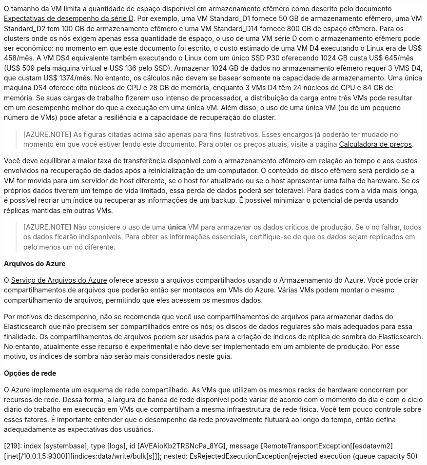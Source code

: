 O tamanho da VM limita a quantidade de espaço disponível em armazenamento efêmero como descrito pelo documento [Expectativas de desempenho da série D](https://azure.microsoft.com/blog/d-series-performance-expectations/). Por exemplo, uma VM Standard\_D1 fornece 50 GB de armazenamento efêmero, uma VM Standard\_D2 tem 100 GB de armazenamento efêmero e uma VM Standard\_D14 fornece 800 GB de espaço efêmero. Para os clusters onde os nós exigem apenas essa quantidade de espaço, o uso de uma VM série D com o armazenamento efêmero pode ser econômico: no momento em que este documento foi escrito, o custo estimado de uma VM D4 executando o Linux era de US$ 458/mês. A VM DS4 equivalente também executando o Linux com um único SSD P30 oferecendo 1024 GB custa US$ 645/mês (US$ 509 pela máquina virtual e US$ 136 pelo SSD). Armazenar 1024 GB de dados no armazenamento efêmero requer 3 VMS D4, que custam US$ 1374/mês. No entanto, os cálculos não devem se basear somente na capacidade de armazenamento. Uma única máquina DS4 oferece oito núcleos de CPU e 28 GB de memória, enquanto 3 VMs D4 têm 24 núcleos de CPU e 84 GB de memória. Se suas cargas de trabalho fizerem uso intenso de processador, a distribuição da carga entre três VMs pode resultar em um desempenho melhor do que a execução em uma única VM. Além disso, o uso de uma única VM (ou de um pequeno número de VMs) pode afetar a resiliência e a capacidade de recuperação do cluster.

> [AZURE.NOTE] As figuras citadas acima são apenas para fins ilustrativos. Esses encargos já poderão ter mudado no momento em que você estiver lendo este documento. Para obter os preços atuais, visite a página [Calculadora de preços](https://azure.microsoft.com/pricing/calculator/).

Você deve equilibrar a maior taxa de transferência disponível com o armazenamento efêmero em relação ao tempo e aos custos envolvidos na recuperação de dados após a reinicialização de um computador. O conteúdo do disco efêmero será perdido se a VM for movida para um servidor de host diferente, se o host for atualizado ou se o host apresentar uma falha de hardware. Se os próprios dados tiverem um tempo de vida limitado, essa perda de dados poderá ser tolerável. Para dados com a vida mais longa, é possível recriar um índice ou recuperar as informações de um backup. É possível minimizar o potencial de perda usando réplicas mantidas em outras VMs.

> [AZURE.NOTE] Não considere o uso de uma **única** VM para armazenar os dados críticos de produção. Se o nó falhar, todos os dados ficarão indisponíveis. Para obter as informações essenciais, certifique-se de que os dados sejam replicados em pelo menos um nó diferente.

**Arquivos do Azure**

O [Serviço de Arquivos do Azure](http://blogs.msdn.com/b/windowsazurestorage/archive/2014/05/12/introducing-microsoft-azure-file-service.aspx) oferece acesso a arquivos compartilhados usando o Armazenamento do Azure. Você pode criar compartilhamentos de arquivos que poderão então ser montados em VMs do Azure. Várias VMs podem montar o mesmo compartilhamento de arquivos, permitindo que eles acessem os mesmos dados.

Por motivos de desempenho, não se recomenda que você use compartilhamentos de arquivos para armazenar dados do Elasticsearch que não precisem ser compartilhados entre os nós; os discos de dados regulares são mais adequados para essa finalidade. Os compartilhamentos de arquivos podem ser usados para a criação de [índices de réplica de sombra](https://www.elastic.co/guide/en/elasticsearch/reference/current/indices-shadow-replicas.html) do Elasticsearch. No entanto, atualmente esse recurso é experimental e não deve ser implementado em um ambiente de produção. Por esse motivo, os índices de sombra não serão mais considerados neste guia.

**Opções de rede**

O Azure implementa um esquema de rede compartilhado. As VMs que utilizam os mesmos racks de hardware concorrem por recursos de rede. Dessa forma, a largura de banda de rede disponível pode variar de acordo com o momento do dia e com o ciclo diário do trabalho em execução em VMs que compartilham a mesma infraestrutura de rede física. Você tem pouco controle sobre esses fatores. É importante entender que o desempenho da rede provavelmente flutuará ao longo do tempo, então defina adequadamente as expectativas dos usuários.


[219]: index [systembase], type [logs], id [AVEAioKb2TRSNcPa_8YG], message [RemoteTransportException[[esdatavm2][inet[/10.0.1.5:9300]][indices:data/write/bulk[s]]]; nested: EsRejectedExecutionException[rejected execution (queue capacity 50)